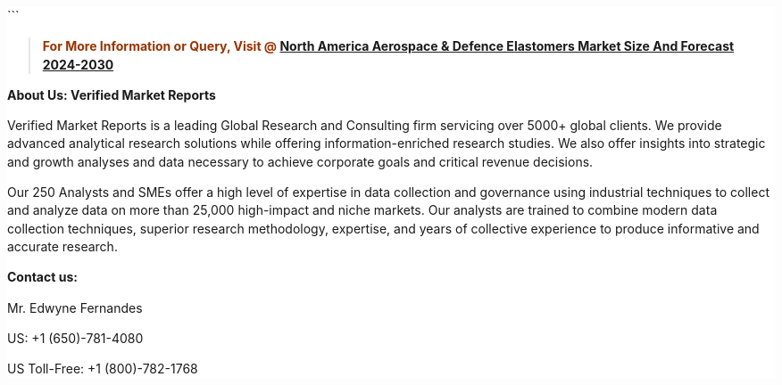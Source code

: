 </li></ol></body></html>```</p><blockquote><p><span style="color: #993300;"><strong>For More Information or Query, Visit @ <a href="https://www.verifiedmarketreports.com/product/aerospace-defence-elastomers-market-size-and-forecast/">North America Aerospace & Defence Elastomers Market Size And Forecast 2024-2030</a></strong></span></p></blockquote><p><strong>About Us: Verified Market Reports</strong></p><p>Verified Market Reports is a leading Global Research and Consulting firm servicing over 5000+ global clients. We provide advanced analytical research solutions while offering information-enriched research studies. We also offer insights into strategic and growth analyses and data necessary to achieve corporate goals and critical revenue decisions.</p><p>Our 250 Analysts and SMEs offer a high level of expertise in data collection and governance using industrial techniques to collect and analyze data on more than 25,000 high-impact and niche markets. Our analysts are trained to combine modern data collection techniques, superior research methodology, expertise, and years of collective experience to produce informative and accurate research.</p><p><strong>Contact us:</strong></p><p>Mr. Edwyne Fernandes</p><p>US: +1 (650)-781-4080</p><p>US Toll-Free: +1 (800)-782-1768</p>
